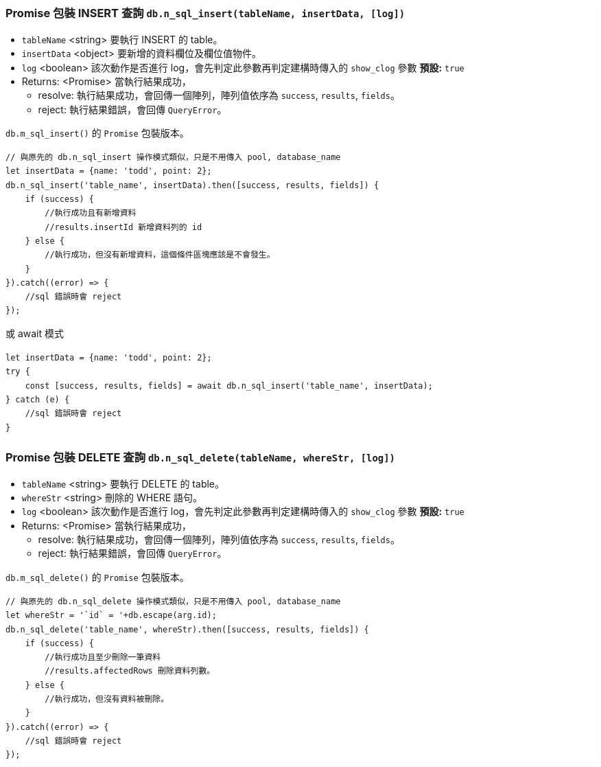 ### Promise 包裝 INSERT 查詢 `db.n_sql_insert(tableName, insertData, [log])`

* `tableName` \<string\> 要執行 INSERT 的 table。
* `insertData` \<object\> 要新增的資料欄位及欄位值物件。
* `log` \<boolean\> 該次動作是否進行 log，會先判定此參數再判定建構時傳入的 `show_clog` 參數 **預設:** `true`
* Returns: \<Promise\> 當執行結果成功，
  * resolve: 執行結果成功，會回傳一個陣列，陣列值依序為 `success`, `results`, `fields`。
  * reject: 執行結果錯誤，會回傳 `QueryError`。

`db.m_sql_insert()` 的 `Promise` 包裝版本。

```javascript=
// 與原先的 db.n_sql_insert 操作模式類似，只是不用傳入 pool, database_name
let insertData = {name: 'todd', point: 2};
db.n_sql_insert('table_name', insertData).then([success, results, fields]) {
    if (success) {
        //執行成功且有新增資料
        //results.insertId 新增資料列的 id
    } else {
        //執行成功，但沒有新增資料，這個條件區塊應該是不會發生。
    }
}).catch((error) => {
    //sql 錯誤時會 reject
});
```

或 await 模式

```javascript=
let insertData = {name: 'todd', point: 2};
try {
    const [success, results, fields] = await db.n_sql_insert('table_name', insertData);
} catch (e) {
    //sql 錯誤時會 reject
}
```

### Promise 包裝 DELETE 查詢 `db.n_sql_delete(tableName, whereStr, [log])`

* `tableName` \<string\> 要執行 DELETE 的 table。
* `whereStr` \<string\> 刪除的 WHERE 語句。
* `log` \<boolean\> 該次動作是否進行 log，會先判定此參數再判定建構時傳入的 `show_clog` 參數 **預設:** `true`
* Returns: \<Promise\> 當執行結果成功，
  * resolve: 執行結果成功，會回傳一個陣列，陣列值依序為 `success`, `results`, `fields`。
  * reject: 執行結果錯誤，會回傳 `QueryError`。

`db.m_sql_delete()` 的 `Promise` 包裝版本。

```javascript=
// 與原先的 db.n_sql_delete 操作模式類似，只是不用傳入 pool, database_name
let whereStr = '`id` = '+db.escape(arg.id);
db.n_sql_delete('table_name', whereStr).then([success, results, fields]) {
    if (success) {
        //執行成功且至少刪除一筆資料
        //results.affectedRows 刪除資料列數。
    } else {
        //執行成功，但沒有資料被刪除。
    }
}).catch((error) => {
    //sql 錯誤時會 reject
});
```

